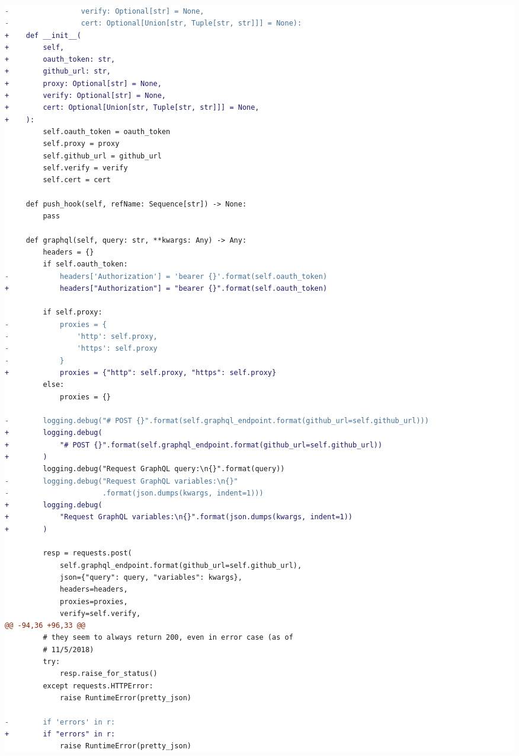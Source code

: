 ```diff
-                 verify: Optional[str] = None,
-                 cert: Optional[Union[str, Tuple[str, str]]] = None):
+    def __init__(
+        self,
+        oauth_token: str,
+        github_url: str,
+        proxy: Optional[str] = None,
+        verify: Optional[str] = None,
+        cert: Optional[Union[str, Tuple[str, str]]] = None,
+    ):
         self.oauth_token = oauth_token
         self.proxy = proxy
         self.github_url = github_url
         self.verify = verify
         self.cert = cert
 
     def push_hook(self, refName: Sequence[str]) -> None:
         pass
 
     def graphql(self, query: str, **kwargs: Any) -> Any:
         headers = {}
         if self.oauth_token:
-            headers['Authorization'] = 'bearer {}'.format(self.oauth_token)
+            headers["Authorization"] = "bearer {}".format(self.oauth_token)
 
         if self.proxy:
-            proxies = {
-                'http': self.proxy,
-                'https': self.proxy
-            }
+            proxies = {"http": self.proxy, "https": self.proxy}
         else:
             proxies = {}
 
-        logging.debug("# POST {}".format(self.graphql_endpoint.format(github_url=self.github_url)))
+        logging.debug(
+            "# POST {}".format(self.graphql_endpoint.format(github_url=self.github_url))
+        )
         logging.debug("Request GraphQL query:\n{}".format(query))
-        logging.debug("Request GraphQL variables:\n{}"
-                      .format(json.dumps(kwargs, indent=1)))
+        logging.debug(
+            "Request GraphQL variables:\n{}".format(json.dumps(kwargs, indent=1))
+        )
 
         resp = requests.post(
             self.graphql_endpoint.format(github_url=self.github_url),
             json={"query": query, "variables": kwargs},
             headers=headers,
             proxies=proxies,
             verify=self.verify,
@@ -94,36 +96,33 @@
         # they seem to always return 200, even in error case (as of
         # 11/5/2018)
         try:
             resp.raise_for_status()
         except requests.HTTPError:
             raise RuntimeError(pretty_json)
 
-        if 'errors' in r:
+        if "errors" in r:
             raise RuntimeError(pretty_json)
```